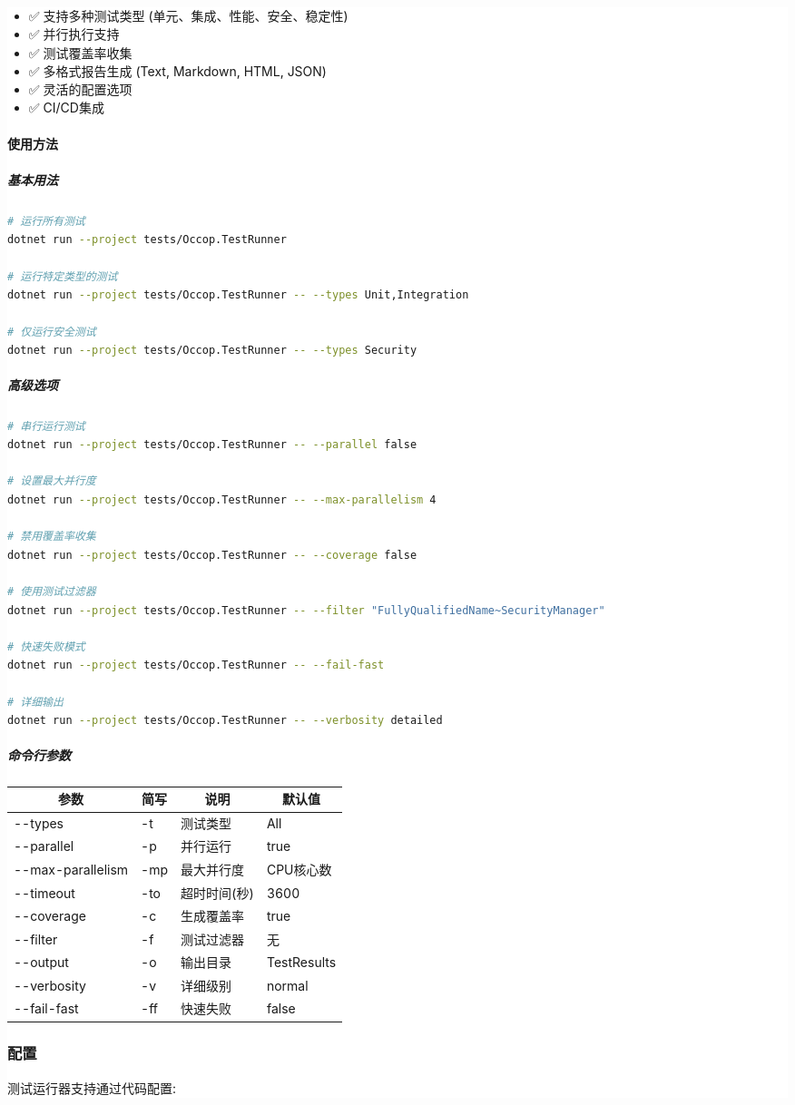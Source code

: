 - ✅ 支持多种测试类型 (单元、集成、性能、安全、稳定性)
- ✅ 并行执行支持
- ✅ 测试覆盖率收集
- ✅ 多格式报告生成 (Text, Markdown, HTML, JSON)
- ✅ 灵活的配置选项
- ✅ CI/CD集成

#### 使用方法

##### 基本用法

```bash
# 运行所有测试
dotnet run --project tests/Occop.TestRunner

# 运行特定类型的测试
dotnet run --project tests/Occop.TestRunner -- --types Unit,Integration

# 仅运行安全测试
dotnet run --project tests/Occop.TestRunner -- --types Security
```

##### 高级选项

```bash
# 串行运行测试
dotnet run --project tests/Occop.TestRunner -- --parallel false

# 设置最大并行度
dotnet run --project tests/Occop.TestRunner -- --max-parallelism 4

# 禁用覆盖率收集
dotnet run --project tests/Occop.TestRunner -- --coverage false

# 使用测试过滤器
dotnet run --project tests/Occop.TestRunner -- --filter "FullyQualifiedName~SecurityManager"

# 快速失败模式
dotnet run --project tests/Occop.TestRunner -- --fail-fast

# 详细输出
dotnet run --project tests/Occop.TestRunner -- --verbosity detailed
```

##### 命令行参数

| 参数 | 简写 | 说明 | 默认值 |
|------|------|------|--------|
| --types | -t | 测试类型 | All |
| --parallel | -p | 并行运行 | true |
| --max-parallelism | -mp | 最大并行度 | CPU核心数 |
| --timeout | -to | 超时时间(秒) | 3600 |
| --coverage | -c | 生成覆盖率 | true |
| --filter | -f | 测试过滤器 | 无 |
| --output | -o | 输出目录 | TestResults |
| --verbosity | -v | 详细级别 | normal |
| --fail-fast | -ff | 快速失败 | false |

### 配置

测试运行器支持通过代码配置:
